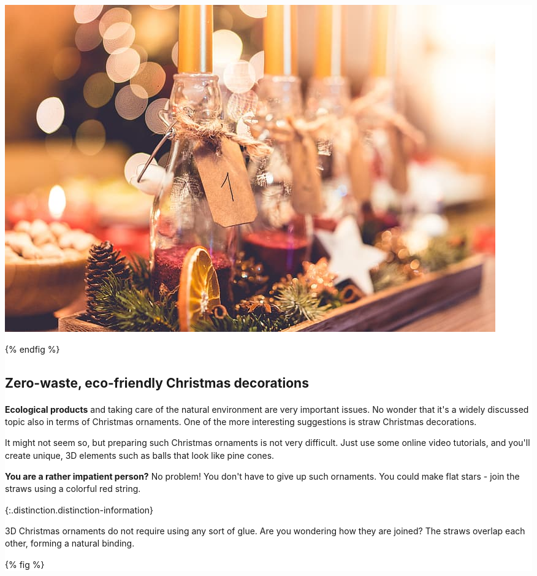 ![Table Christmas decorations](/uploads/domowe-swieczniki-ozdoby-swiateczne.jpg "Table Christmas decorations")

{% endfig %}

## Zero-waste, eco-friendly Christmas decorations

**Ecological products** and taking care of the natural environment are very important issues. No wonder that it's a widely discussed topic also in terms of Christmas ornaments. One of the more interesting suggestions is straw Christmas decorations.

It might not seem so, but preparing such Christmas ornaments is not very difficult. Just use some online video tutorials, and you'll create unique, 3D elements such as balls that look like pine cones.

**You are a rather impatient person?** No problem! You don't have to give up such ornaments. You could make flat stars - join the straws using a colorful red string.

{:.distinction.distinction-information}

3D Christmas ornaments do not require using any sort of glue. Are you wondering how they are joined? The straws overlap each other, forming a natural binding.

{% fig %}
